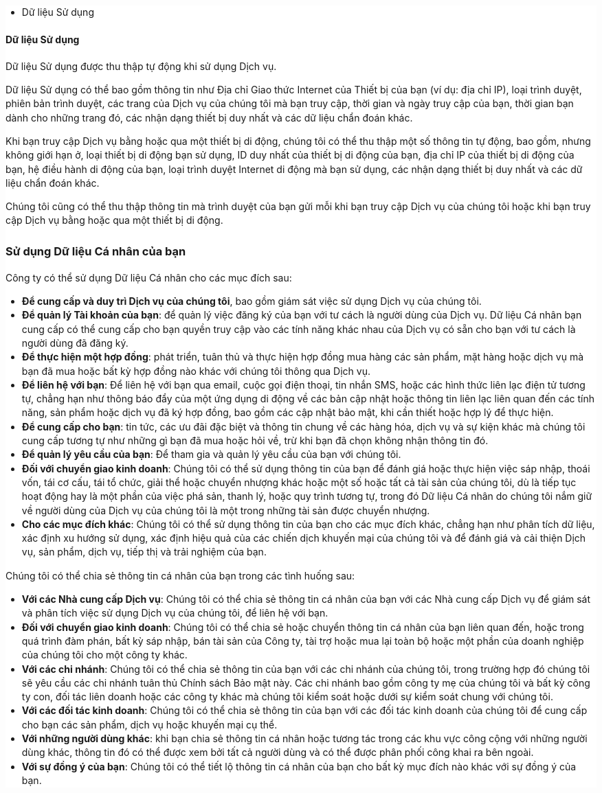 - Dữ liệu Sử dụng

#### Dữ liệu Sử dụng

Dữ liệu Sử dụng được thu thập tự động khi sử dụng Dịch vụ.

Dữ liệu Sử dụng có thể bao gồm thông tin như Địa chỉ Giao thức Internet của Thiết bị của bạn (ví dụ: địa chỉ IP), loại trình duyệt, phiên bản trình duyệt, các trang của Dịch vụ của chúng tôi mà bạn truy cập, thời gian và ngày truy cập của bạn, thời gian bạn dành cho những trang đó, các nhận dạng thiết bị duy nhất và các dữ liệu chẩn đoán khác.

Khi bạn truy cập Dịch vụ bằng hoặc qua một thiết bị di động, chúng tôi có thể thu thập một số thông tin tự động, bao gồm, nhưng không giới hạn ở, loại thiết bị di động bạn sử dụng, ID duy nhất của thiết bị di động của bạn, địa chỉ IP của thiết bị di động của bạn, hệ điều hành di động của bạn, loại trình duyệt Internet di động mà bạn sử dụng, các nhận dạng thiết bị duy nhất và các dữ liệu chẩn đoán khác.

Chúng tôi cũng có thể thu thập thông tin mà trình duyệt của bạn gửi mỗi khi bạn truy cập Dịch vụ của chúng tôi hoặc khi bạn truy cập Dịch vụ bằng hoặc qua một thiết bị di động.

### Sử dụng Dữ liệu Cá nhân của bạn

Công ty có thể sử dụng Dữ liệu Cá nhân cho các mục đích sau:

- __Để cung cấp và duy trì Dịch vụ của chúng tôi__, bao gồm giám sát việc sử dụng Dịch vụ của chúng tôi.
- __Để quản lý Tài khoản của bạn__: để quản lý việc đăng ký của bạn với tư cách là người dùng của Dịch vụ. Dữ liệu Cá nhân bạn cung cấp có thể cung cấp cho bạn quyền truy cập vào các tính năng khác nhau của Dịch vụ có sẵn cho bạn với tư cách là người dùng đã đăng ký.
- __Để thực hiện một hợp đồng__: phát triển, tuân thủ và thực hiện hợp đồng mua hàng các sản phẩm, mặt hàng hoặc dịch vụ mà bạn đã mua hoặc bất kỳ hợp đồng nào khác với chúng tôi thông qua Dịch vụ.
- __Để liên hệ với bạn__: Để liên hệ với bạn qua email, cuộc gọi điện thoại, tin nhắn SMS, hoặc các hình thức liên lạc điện tử tương tự, chẳng hạn như thông báo đẩy của một ứng dụng di động về các bản cập nhật hoặc thông tin liên lạc liên quan đến các tính năng, sản phẩm hoặc dịch vụ đã ký hợp đồng, bao gồm các cập nhật bảo mật, khi cần thiết hoặc hợp lý để thực hiện.
- __Để cung cấp cho bạn__: tin tức, các ưu đãi đặc biệt và thông tin chung về các hàng hóa, dịch vụ và sự kiện khác mà chúng tôi cung cấp tương tự như những gì bạn đã mua hoặc hỏi về, trừ khi bạn đã chọn không nhận thông tin đó.
- __Để quản lý yêu cầu của bạn__: Để tham gia và quản lý yêu cầu của bạn với chúng tôi.
- __Đối với chuyển giao kinh doanh__: Chúng tôi có thể sử dụng thông tin của bạn để đánh giá hoặc thực hiện việc sáp nhập, thoái vốn, tái cơ cấu, tái tổ chức, giải thể hoặc chuyển nhượng khác hoặc một số hoặc tất cả tài sản của chúng tôi, dù là tiếp tục hoạt động hay là một phần của việc phá sản, thanh lý, hoặc quy trình tương tự, trong đó Dữ liệu Cá nhân do chúng tôi nắm giữ về người dùng của Dịch vụ của chúng tôi là một trong những tài sản được chuyển nhượng.
- __Cho các mục đích khác__: Chúng tôi có thể sử dụng thông tin của bạn cho các mục đích khác, chẳng hạn như phân tích dữ liệu, xác định xu hướng sử dụng, xác định hiệu quả của các chiến dịch khuyến mại của chúng tôi và để đánh giá và cải thiện Dịch vụ, sản phẩm, dịch vụ, tiếp thị và trải nghiệm của bạn.

Chúng tôi có thể chia sẻ thông tin cá nhân của bạn trong các tình huống sau:

- __Với các Nhà cung cấp Dịch vụ__: Chúng tôi có thể chia sẻ thông tin cá nhân của bạn với các Nhà cung cấp Dịch vụ để giám sát và phân tích việc sử dụng Dịch vụ của chúng tôi, để liên hệ với bạn.
- __Đối với chuyển giao kinh doanh__: Chúng tôi có thể chia sẻ hoặc chuyển thông tin cá nhân của bạn liên quan đến, hoặc trong quá trình đàm phán, bất kỳ sáp nhập, bán tài sản của Công ty, tài trợ hoặc mua lại toàn bộ hoặc một phần của doanh nghiệp của chúng tôi cho một công ty khác.
- __Với các chi nhánh__: Chúng tôi có thể chia sẻ thông tin của bạn với các chi nhánh của chúng tôi, trong trường hợp đó chúng tôi sẽ yêu cầu các chi nhánh tuân thủ Chính sách Bảo mật này. Các chi nhánh bao gồm công ty mẹ của chúng tôi và bất kỳ công ty con, đối tác liên doanh hoặc các công ty khác mà chúng tôi kiểm soát hoặc dưới sự kiểm soát chung với chúng tôi.
- __Với các đối tác kinh doanh__: Chúng tôi có thể chia sẻ thông tin của bạn với các đối tác kinh doanh của chúng tôi để cung cấp cho bạn các sản phẩm, dịch vụ hoặc khuyến mại cụ thể.
- __Với những người dùng khác__: khi bạn chia sẻ thông tin cá nhân hoặc tương tác trong các khu vực công cộng với những người dùng khác, thông tin đó có thể được xem bởi tất cả người dùng và có thể được phân phối công khai ra bên ngoài.
- __Với sự đồng ý của bạn__: Chúng tôi có thể tiết lộ thông tin cá nhân của bạn cho bất kỳ mục đích nào khác với sự đồng ý của bạn.